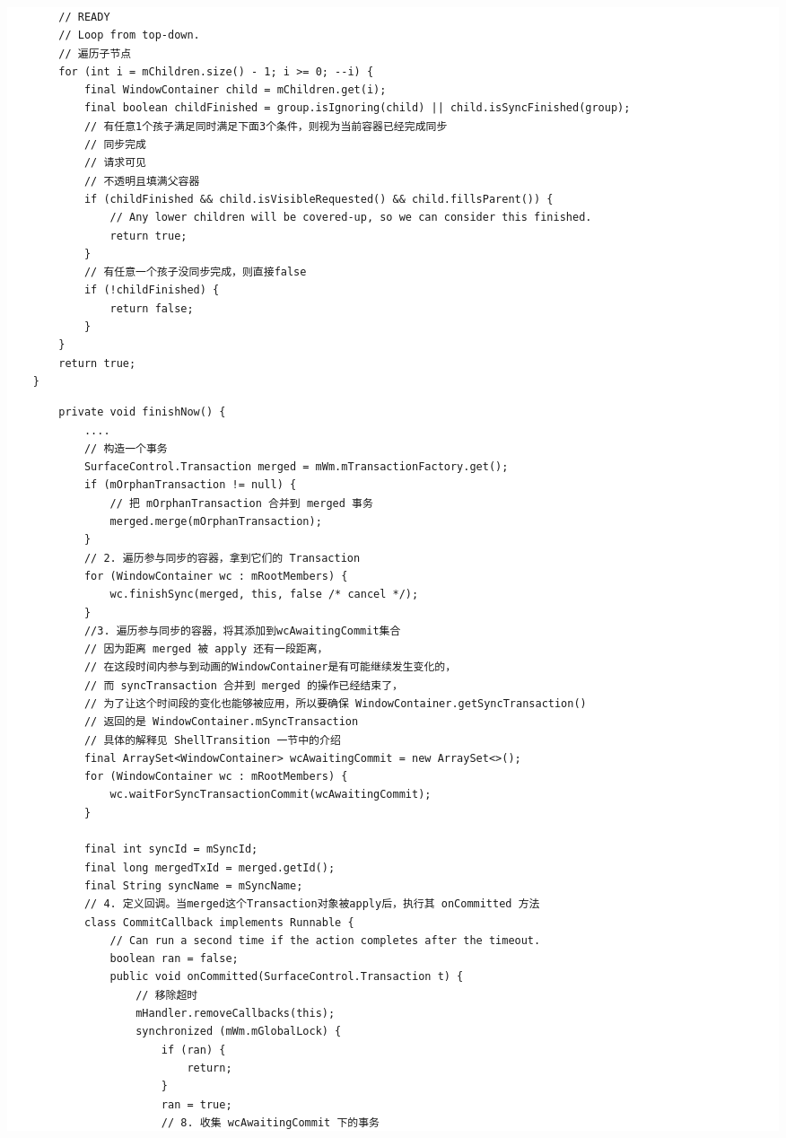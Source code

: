 ```
        // READY
        // Loop from top-down.
        // 遍历子节点
        for (int i = mChildren.size() - 1; i >= 0; --i) {
            final WindowContainer child = mChildren.get(i);
            final boolean childFinished = group.isIgnoring(child) || child.isSyncFinished(group);
            // 有任意1个孩子满足同时满足下面3个条件，则视为当前容器已经完成同步
            // 同步完成 
            // 请求可见
            // 不透明且填满父容器
            if (childFinished && child.isVisibleRequested() && child.fillsParent()) {
                // Any lower children will be covered-up, so we can consider this finished.
                return true;
            }
            // 有任意一个孩子没同步完成，则直接false
            if (!childFinished) {
                return false;
            }
        }
        return true;
    }
```

```
        private void finishNow() {
            ....
            // 构造一个事务
            SurfaceControl.Transaction merged = mWm.mTransactionFactory.get();
            if (mOrphanTransaction != null) {
                // 把 mOrphanTransaction 合并到 merged 事务
                merged.merge(mOrphanTransaction);
            }
            // 2. 遍历参与同步的容器，拿到它们的 Transaction
            for (WindowContainer wc : mRootMembers) {
                wc.finishSync(merged, this, false /* cancel */);
            }
            //3. 遍历参与同步的容器，将其添加到wcAwaitingCommit集合
            // 因为距离 merged 被 apply 还有一段距离，
            // 在这段时间内参与到动画的WindowContainer是有可能继续发生变化的，
            // 而 syncTransaction 合并到 merged 的操作已经结束了，
            // 为了让这个时间段的变化也能够被应用，所以要确保 WindowContainer.getSyncTransaction()
            // 返回的是 WindowContainer.mSyncTransaction
            // 具体的解释见 ShellTransition 一节中的介绍
            final ArraySet<WindowContainer> wcAwaitingCommit = new ArraySet<>();
            for (WindowContainer wc : mRootMembers) {
                wc.waitForSyncTransactionCommit(wcAwaitingCommit);
            }

            final int syncId = mSyncId;
            final long mergedTxId = merged.getId();
            final String syncName = mSyncName;
            // 4. 定义回调。当merged这个Transaction对象被apply后，执行其 onCommitted 方法
            class CommitCallback implements Runnable {
                // Can run a second time if the action completes after the timeout.
                boolean ran = false;
                public void onCommitted(SurfaceControl.Transaction t) {
                    // 移除超时
                    mHandler.removeCallbacks(this);
                    synchronized (mWm.mGlobalLock) {
                        if (ran) {
                            return;
                        }
                        ran = true;
                        // 8. 收集 wcAwaitingCommit 下的事务
```